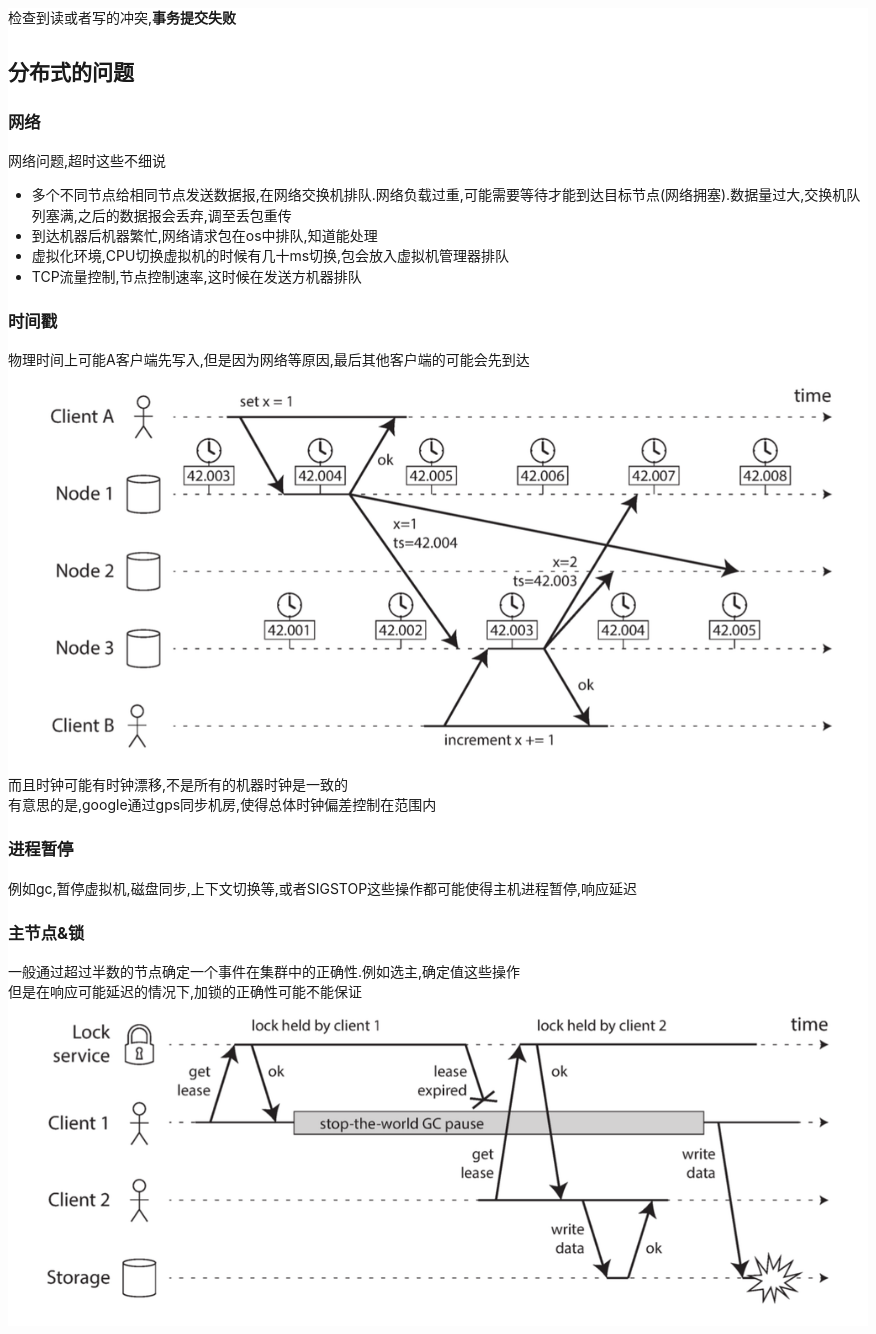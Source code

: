 检查到读或者写的冲突,**事务提交失败**   

## 分布式的问题
### 网络
网络问题,超时这些不细说  
- 多个不同节点给相同节点发送数据报,在网络交换机排队.网络负载过重,可能需要等待才能到达目标节点(网络拥塞).数据量过大,交换机队列塞满,之后的数据报会丢弃,调至丢包重传
- 到达机器后机器繁忙,网络请求包在os中排队,知道能处理
- 虚拟化环境,CPU切换虚拟机的时候有几十ms切换,包会放入虚拟机管理器排队
- TCP流量控制,节点控制速率,这时候在发送方机器排队  

### 时间戳
物理时间上可能A客户端先写入,但是因为网络等原因,最后其他客户端的可能会先到达
![](../imgs/ddia/到达时间乱序.png)
而且时钟可能有时钟漂移,不是所有的机器时钟是一致的  
有意思的是,google通过gps同步机房,使得总体时钟偏差控制在范围内
### 进程暂停
例如gc,暂停虚拟机,磁盘同步,上下文切换等,或者SIGSTOP这些操作都可能使得主机进程暂停,响应延迟

### 主节点&锁
一般通过超过半数的节点确定一个事件在集群中的正确性.例如选主,确定值这些操作  
但是在响应可能延迟的情况下,加锁的正确性可能不能保证  
![](../imgs/ddia/多个锁同时成立.png)
